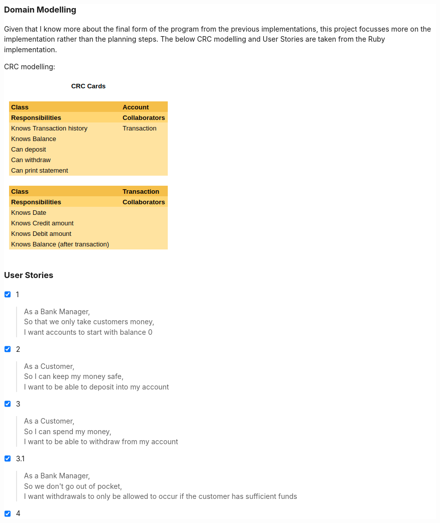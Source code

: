 ### Domain Modelling

Given that I know more about the final form of the program from the previous implementations, this project focusses more on the implementation rather than the planning steps. The below CRC modelling and User Stories are taken from the Ruby implementation.

CRC modelling:

![CRC Model](images/Bank-REPL-CRC.png)

### User Stories

- [x] 1

> As a Bank Manager,  
> So that we only take customers money,  
> I want accounts to start with balance 0

- [x] 2

> As a Customer,  
> So I can keep my money safe,  
> I want to be able to deposit into my account

- [x] 3

> As a Customer,  
> So I can spend my money,  
> I want to be able to withdraw from my account

- [x] 3.1

> As a Bank Manager,  
> So we don't go out of pocket,  
> I want withdrawals to only be allowed to occur if the customer has sufficient funds

- [x] 4


[pytest]: https://docs.pytest.org/en/latest/
[freezegun]: https://github.com/spulec/freezegun/
[Source]: https://github.com/makersacademy/course/blob/master/individual_challenges/bank_tech_test.md